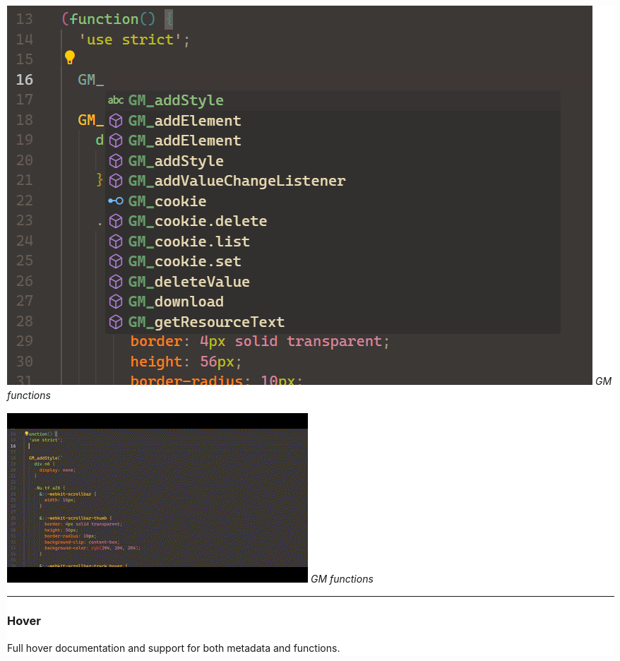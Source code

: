 ![GM functions completion](./images/completion-functions.png "GM functions completion")
<span class="caption">*GM functions*</span>

![GM functions completion](./images/completion-functions.gif "GM functions completion")
<span class="caption">*GM functions*</span>

***

### Hover

Full hover documentation and support for both metadata and functions.
